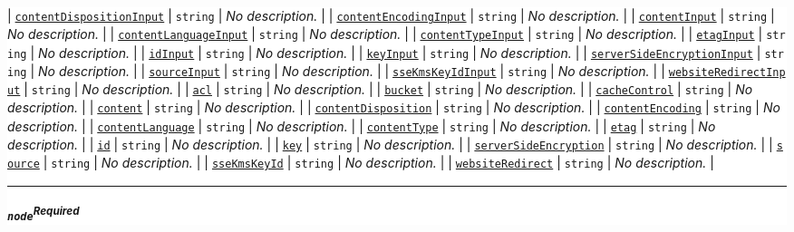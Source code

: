 | <code><a href="#@cdktf/provider-opentelekomcloud.s3BucketObject.S3BucketObject.property.contentDispositionInput">contentDispositionInput</a></code> | <code>string</code> | *No description.* |
| <code><a href="#@cdktf/provider-opentelekomcloud.s3BucketObject.S3BucketObject.property.contentEncodingInput">contentEncodingInput</a></code> | <code>string</code> | *No description.* |
| <code><a href="#@cdktf/provider-opentelekomcloud.s3BucketObject.S3BucketObject.property.contentInput">contentInput</a></code> | <code>string</code> | *No description.* |
| <code><a href="#@cdktf/provider-opentelekomcloud.s3BucketObject.S3BucketObject.property.contentLanguageInput">contentLanguageInput</a></code> | <code>string</code> | *No description.* |
| <code><a href="#@cdktf/provider-opentelekomcloud.s3BucketObject.S3BucketObject.property.contentTypeInput">contentTypeInput</a></code> | <code>string</code> | *No description.* |
| <code><a href="#@cdktf/provider-opentelekomcloud.s3BucketObject.S3BucketObject.property.etagInput">etagInput</a></code> | <code>string</code> | *No description.* |
| <code><a href="#@cdktf/provider-opentelekomcloud.s3BucketObject.S3BucketObject.property.idInput">idInput</a></code> | <code>string</code> | *No description.* |
| <code><a href="#@cdktf/provider-opentelekomcloud.s3BucketObject.S3BucketObject.property.keyInput">keyInput</a></code> | <code>string</code> | *No description.* |
| <code><a href="#@cdktf/provider-opentelekomcloud.s3BucketObject.S3BucketObject.property.serverSideEncryptionInput">serverSideEncryptionInput</a></code> | <code>string</code> | *No description.* |
| <code><a href="#@cdktf/provider-opentelekomcloud.s3BucketObject.S3BucketObject.property.sourceInput">sourceInput</a></code> | <code>string</code> | *No description.* |
| <code><a href="#@cdktf/provider-opentelekomcloud.s3BucketObject.S3BucketObject.property.sseKmsKeyIdInput">sseKmsKeyIdInput</a></code> | <code>string</code> | *No description.* |
| <code><a href="#@cdktf/provider-opentelekomcloud.s3BucketObject.S3BucketObject.property.websiteRedirectInput">websiteRedirectInput</a></code> | <code>string</code> | *No description.* |
| <code><a href="#@cdktf/provider-opentelekomcloud.s3BucketObject.S3BucketObject.property.acl">acl</a></code> | <code>string</code> | *No description.* |
| <code><a href="#@cdktf/provider-opentelekomcloud.s3BucketObject.S3BucketObject.property.bucket">bucket</a></code> | <code>string</code> | *No description.* |
| <code><a href="#@cdktf/provider-opentelekomcloud.s3BucketObject.S3BucketObject.property.cacheControl">cacheControl</a></code> | <code>string</code> | *No description.* |
| <code><a href="#@cdktf/provider-opentelekomcloud.s3BucketObject.S3BucketObject.property.content">content</a></code> | <code>string</code> | *No description.* |
| <code><a href="#@cdktf/provider-opentelekomcloud.s3BucketObject.S3BucketObject.property.contentDisposition">contentDisposition</a></code> | <code>string</code> | *No description.* |
| <code><a href="#@cdktf/provider-opentelekomcloud.s3BucketObject.S3BucketObject.property.contentEncoding">contentEncoding</a></code> | <code>string</code> | *No description.* |
| <code><a href="#@cdktf/provider-opentelekomcloud.s3BucketObject.S3BucketObject.property.contentLanguage">contentLanguage</a></code> | <code>string</code> | *No description.* |
| <code><a href="#@cdktf/provider-opentelekomcloud.s3BucketObject.S3BucketObject.property.contentType">contentType</a></code> | <code>string</code> | *No description.* |
| <code><a href="#@cdktf/provider-opentelekomcloud.s3BucketObject.S3BucketObject.property.etag">etag</a></code> | <code>string</code> | *No description.* |
| <code><a href="#@cdktf/provider-opentelekomcloud.s3BucketObject.S3BucketObject.property.id">id</a></code> | <code>string</code> | *No description.* |
| <code><a href="#@cdktf/provider-opentelekomcloud.s3BucketObject.S3BucketObject.property.key">key</a></code> | <code>string</code> | *No description.* |
| <code><a href="#@cdktf/provider-opentelekomcloud.s3BucketObject.S3BucketObject.property.serverSideEncryption">serverSideEncryption</a></code> | <code>string</code> | *No description.* |
| <code><a href="#@cdktf/provider-opentelekomcloud.s3BucketObject.S3BucketObject.property.source">source</a></code> | <code>string</code> | *No description.* |
| <code><a href="#@cdktf/provider-opentelekomcloud.s3BucketObject.S3BucketObject.property.sseKmsKeyId">sseKmsKeyId</a></code> | <code>string</code> | *No description.* |
| <code><a href="#@cdktf/provider-opentelekomcloud.s3BucketObject.S3BucketObject.property.websiteRedirect">websiteRedirect</a></code> | <code>string</code> | *No description.* |

---

##### `node`<sup>Required</sup> <a name="node" id="@cdktf/provider-opentelekomcloud.s3BucketObject.S3BucketObject.property.node"></a>
